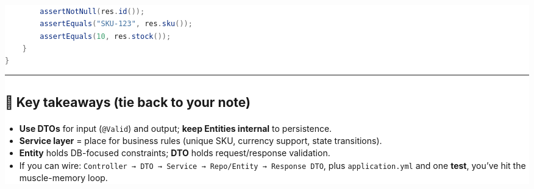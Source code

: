 ```java
        assertNotNull(res.id());
        assertEquals("SKU-123", res.sku());
        assertEquals(10, res.stock());
    }
}
```

---

## 🔑 Key takeaways (tie back to your note)

* **Use DTOs** for input (`@Valid`) and output; **keep Entities internal** to persistence.
* **Service layer** = place for business rules (unique SKU, currency support, state transitions).
* **Entity** holds DB-focused constraints; **DTO** holds request/response validation.
* If you can wire: `Controller → DTO → Service → Repo/Entity → Response DTO`, plus `application.yml` and one **test**, you’ve hit the muscle-memory loop.
